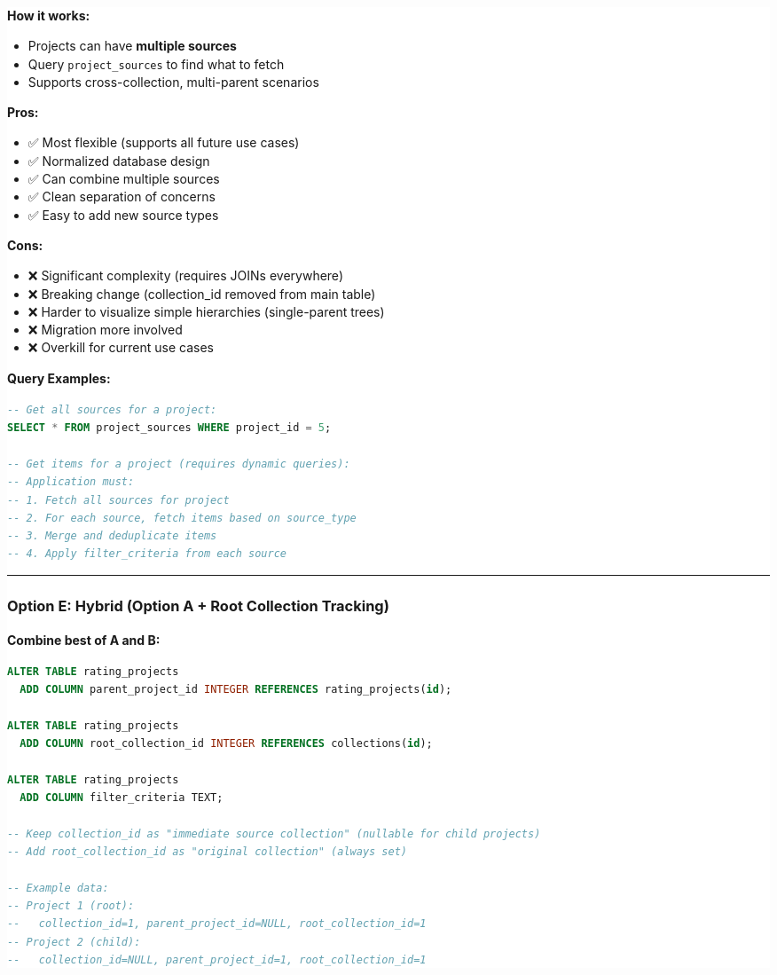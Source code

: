 **How it works:**
- Projects can have **multiple sources**
- Query `project_sources` to find what to fetch
- Supports cross-collection, multi-parent scenarios

**Pros:**
- ✅ Most flexible (supports all future use cases)
- ✅ Normalized database design
- ✅ Can combine multiple sources
- ✅ Clean separation of concerns
- ✅ Easy to add new source types

**Cons:**
- ❌ Significant complexity (requires JOINs everywhere)
- ❌ Breaking change (collection_id removed from main table)
- ❌ Harder to visualize simple hierarchies (single-parent trees)
- ❌ Migration more involved
- ❌ Overkill for current use cases

**Query Examples:**

```sql
-- Get all sources for a project:
SELECT * FROM project_sources WHERE project_id = 5;

-- Get items for a project (requires dynamic queries):
-- Application must:
-- 1. Fetch all sources for project
-- 2. For each source, fetch items based on source_type
-- 3. Merge and deduplicate items
-- 4. Apply filter_criteria from each source
```

---

### Option E: Hybrid (Option A + Root Collection Tracking)

**Combine best of A and B:**

```sql
ALTER TABLE rating_projects
  ADD COLUMN parent_project_id INTEGER REFERENCES rating_projects(id);

ALTER TABLE rating_projects
  ADD COLUMN root_collection_id INTEGER REFERENCES collections(id);

ALTER TABLE rating_projects
  ADD COLUMN filter_criteria TEXT;

-- Keep collection_id as "immediate source collection" (nullable for child projects)
-- Add root_collection_id as "original collection" (always set)

-- Example data:
-- Project 1 (root):
--   collection_id=1, parent_project_id=NULL, root_collection_id=1
-- Project 2 (child):
--   collection_id=NULL, parent_project_id=1, root_collection_id=1
```
